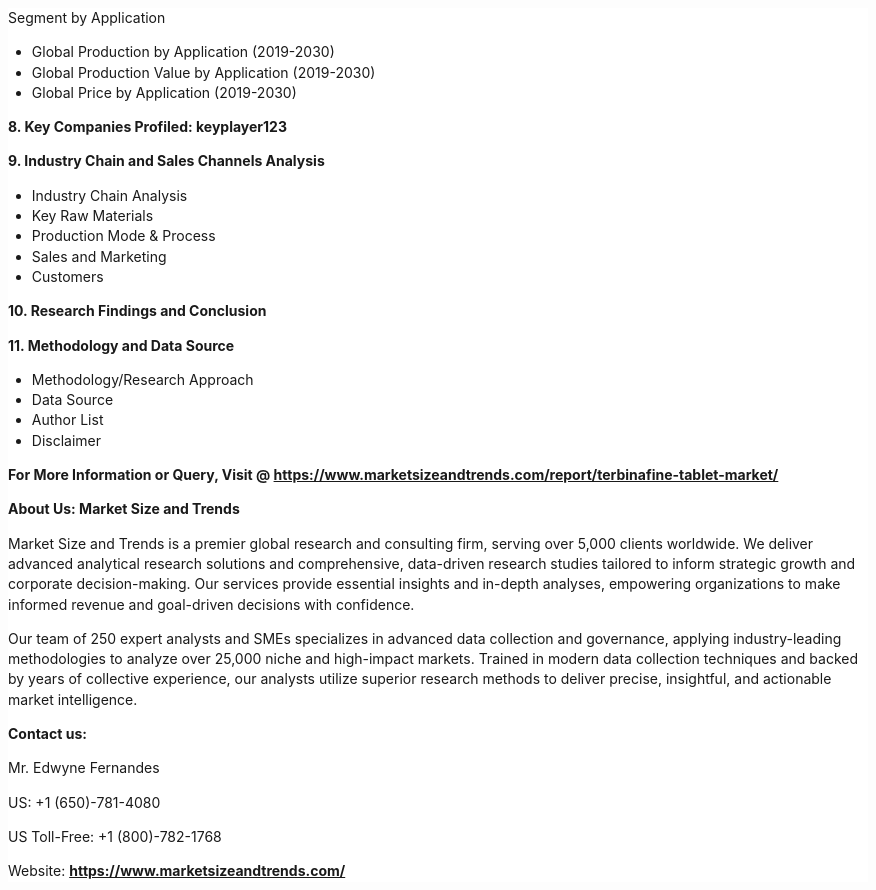 Segment by Application</strong></p><ul><li>Global Production by Application (2019-2030)</li><li>Global Production Value by Application (2019-2030)</li><li>Global Price by Application (2019-2030)</li></ul><p><strong>8. Key Companies Profiled: keyplayer123</strong></p><p><strong>9. Industry Chain and Sales Channels Analysis</strong></p><ul><li>Industry Chain Analysis</li><li>Key Raw Materials</li><li>Production Mode &amp; Process</li><li>Sales and Marketing</li><li>Customers</li></ul><p><strong>10. Research Findings and Conclusion</strong></p><p><strong>11. Methodology and Data Source</strong></p><ul><li>Methodology/Research Approach</li><li>Data Source</li><li>Author List</li><li>Disclaimer</li></ul></p><p><strong>For More Information or Query, Visit @ <a href="https://www.marketsizeandtrends.com/report/terbinafine-tablet-market/">https://www.marketsizeandtrends.com/report/terbinafine-tablet-market/</a></strong></p><p><strong>About Us: Market Size and Trends</strong></p><p>Market Size and Trends is a premier global research and consulting firm, serving over 5,000 clients worldwide. We deliver advanced analytical research solutions and comprehensive, data-driven research studies tailored to inform strategic growth and corporate decision-making. Our services provide essential insights and in-depth analyses, empowering organizations to make informed revenue and goal-driven decisions with confidence.</p><p>Our team of 250 expert analysts and SMEs specializes in advanced data collection and governance, applying industry-leading methodologies to analyze over 25,000 niche and high-impact markets. Trained in modern data collection techniques and backed by years of collective experience, our analysts utilize superior research methods to deliver precise, insightful, and actionable market intelligence.</p><p><strong>Contact us:</strong></p><p>Mr. Edwyne Fernandes</p><p>US: +1 (650)-781-4080</p><p>US Toll-Free: +1 (800)-782-1768</p><p>Website: <strong><a href="https://www.marketsizeandtrends.com/">https://www.marketsizeandtrends.com/</a></strong></p>
